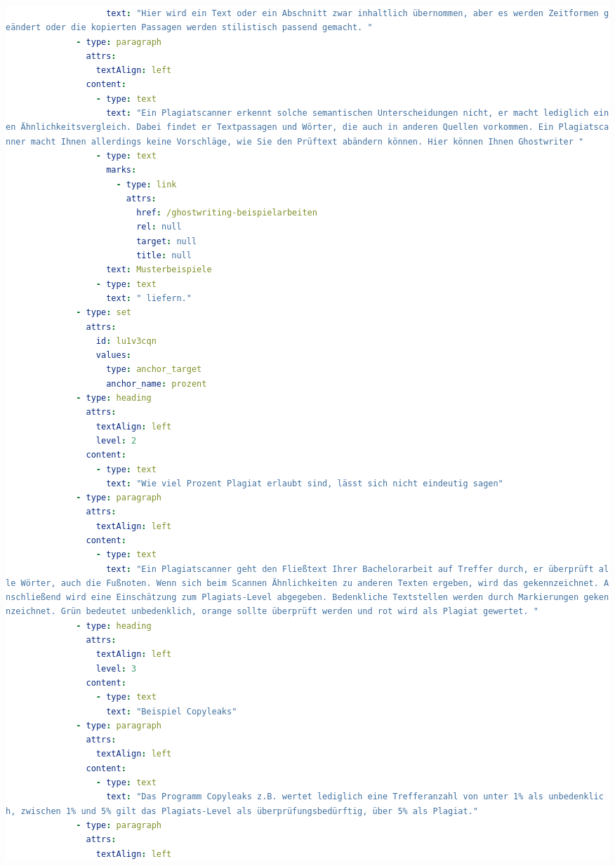 ```yaml
                    text: "Hier wird ein Text oder ein Abschnitt zwar inhaltlich übernommen, aber es werden Zeitformen geändert oder die kopierten Passagen werden stilistisch passend gemacht. "
              - type: paragraph
                attrs:
                  textAlign: left
                content:
                  - type: text
                    text: "Ein Plagiatscanner erkennt solche semantischen Unterscheidungen nicht, er macht lediglich einen Ähnlichkeitsvergleich. Dabei findet er Textpassagen und Wörter, die auch in anderen Quellen vorkommen. Ein Plagiatscanner macht Ihnen allerdings keine Vorschläge, wie Sie den Prüftext abändern können. Hier können Ihnen Ghostwriter "
                  - type: text
                    marks:
                      - type: link
                        attrs:
                          href: /ghostwriting-beispielarbeiten
                          rel: null
                          target: null
                          title: null
                    text: Musterbeispiele
                  - type: text
                    text: " liefern."
              - type: set
                attrs:
                  id: lu1v3cqn
                  values:
                    type: anchor_target
                    anchor_name: prozent
              - type: heading
                attrs:
                  textAlign: left
                  level: 2
                content:
                  - type: text
                    text: "Wie viel Prozent Plagiat erlaubt sind, lässt sich nicht eindeutig sagen"
              - type: paragraph
                attrs:
                  textAlign: left
                content:
                  - type: text
                    text: "Ein Plagiatscanner geht den Fließtext Ihrer Bachelorarbeit auf Treffer durch, er überprüft alle Wörter, auch die Fußnoten. Wenn sich beim Scannen Ähnlichkeiten zu anderen Texten ergeben, wird das gekennzeichnet. Anschließend wird eine Einschätzung zum Plagiats-Level abgegeben. Bedenkliche Textstellen werden durch Markierungen gekennzeichnet. Grün bedeutet unbedenklich, orange sollte überprüft werden und rot wird als Plagiat gewertet. "
              - type: heading
                attrs:
                  textAlign: left
                  level: 3
                content:
                  - type: text
                    text: "Beispiel Copyleaks"
              - type: paragraph
                attrs:
                  textAlign: left
                content:
                  - type: text
                    text: "Das Programm Copyleaks z.B. wertet lediglich eine Trefferanzahl von unter 1% als unbedenklich, zwischen 1% und 5% gilt das Plagiats-Level als überprüfungsbedürftig, über 5% als Plagiat."
              - type: paragraph
                attrs:
                  textAlign: left
```